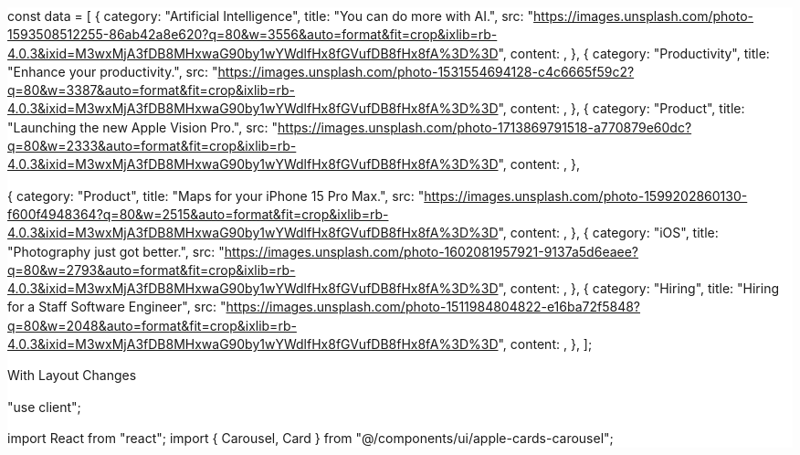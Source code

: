 const data = [
  {
    category: "Artificial Intelligence",
    title: "You can do more with AI.",
    src: "https://images.unsplash.com/photo-1593508512255-86ab42a8e620?q=80&w=3556&auto=format&fit=crop&ixlib=rb-4.0.3&ixid=M3wxMjA3fDB8MHxwaG90by1wYWdlfHx8fGVufDB8fHx8fA%3D%3D",
    content: <DummyContent />,
  },
  {
    category: "Productivity",
    title: "Enhance your productivity.",
    src: "https://images.unsplash.com/photo-1531554694128-c4c6665f59c2?q=80&w=3387&auto=format&fit=crop&ixlib=rb-4.0.3&ixid=M3wxMjA3fDB8MHxwaG90by1wYWdlfHx8fGVufDB8fHx8fA%3D%3D",
    content: <DummyContent />,
  },
  {
    category: "Product",
    title: "Launching the new Apple Vision Pro.",
    src: "https://images.unsplash.com/photo-1713869791518-a770879e60dc?q=80&w=2333&auto=format&fit=crop&ixlib=rb-4.0.3&ixid=M3wxMjA3fDB8MHxwaG90by1wYWdlfHx8fGVufDB8fHx8fA%3D%3D",
    content: <DummyContent />,
  },
 
  {
    category: "Product",
    title: "Maps for your iPhone 15 Pro Max.",
    src: "https://images.unsplash.com/photo-1599202860130-f600f4948364?q=80&w=2515&auto=format&fit=crop&ixlib=rb-4.0.3&ixid=M3wxMjA3fDB8MHxwaG90by1wYWdlfHx8fGVufDB8fHx8fA%3D%3D",
    content: <DummyContent />,
  },
  {
    category: "iOS",
    title: "Photography just got better.",
    src: "https://images.unsplash.com/photo-1602081957921-9137a5d6eaee?q=80&w=2793&auto=format&fit=crop&ixlib=rb-4.0.3&ixid=M3wxMjA3fDB8MHxwaG90by1wYWdlfHx8fGVufDB8fHx8fA%3D%3D",
    content: <DummyContent />,
  },
  {
    category: "Hiring",
    title: "Hiring for a Staff Software Engineer",
    src: "https://images.unsplash.com/photo-1511984804822-e16ba72f5848?q=80&w=2048&auto=format&fit=crop&ixlib=rb-4.0.3&ixid=M3wxMjA3fDB8MHxwaG90by1wYWdlfHx8fGVufDB8fHx8fA%3D%3D",
    content: <DummyContent />,
  },
];

With Layout Changes

"use client";
 
import React from "react";
import { Carousel, Card } from "@/components/ui/apple-cards-carousel";
 